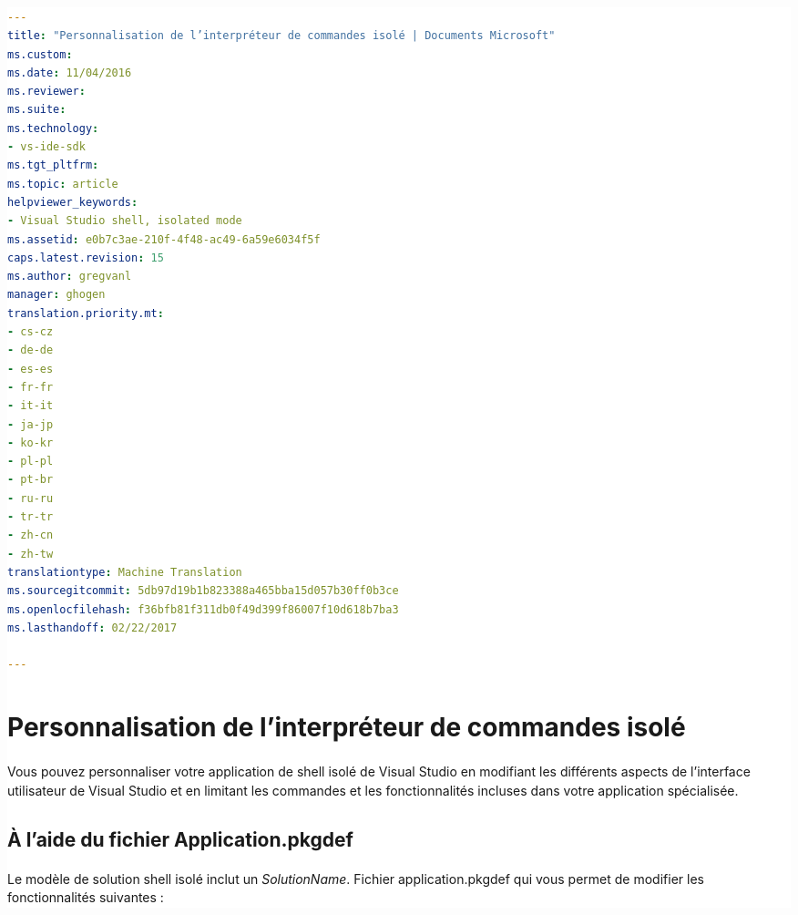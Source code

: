 ```yaml
---
title: "Personnalisation de l’interpréteur de commandes isolé | Documents Microsoft"
ms.custom: 
ms.date: 11/04/2016
ms.reviewer: 
ms.suite: 
ms.technology:
- vs-ide-sdk
ms.tgt_pltfrm: 
ms.topic: article
helpviewer_keywords:
- Visual Studio shell, isolated mode
ms.assetid: e0b7c3ae-210f-4f48-ac49-6a59e6034f5f
caps.latest.revision: 15
ms.author: gregvanl
manager: ghogen
translation.priority.mt:
- cs-cz
- de-de
- es-es
- fr-fr
- it-it
- ja-jp
- ko-kr
- pl-pl
- pt-br
- ru-ru
- tr-tr
- zh-cn
- zh-tw
translationtype: Machine Translation
ms.sourcegitcommit: 5db97d19b1b823388a465bba15d057b30ff0b3ce
ms.openlocfilehash: f36bfb81f311db0f49d399f86007f10d618b7ba3
ms.lasthandoff: 02/22/2017

---
```

# <a name="customizing-the-isolated-shell"></a>Personnalisation de l’interpréteur de commandes isolé
Vous pouvez personnaliser votre application de shell isolé de Visual Studio en modifiant les différents aspects de l’interface utilisateur de Visual Studio et en limitant les commandes et les fonctionnalités incluses dans votre application spécialisée.  
  
## <a name="using-the-applicationpkgdef-file"></a>À l’aide du fichier Application.pkgdef  
 Le modèle de solution shell isolé inclut un *SolutionName*. Fichier application.pkgdef qui vous permet de modifier les fonctionnalités suivantes :  
  